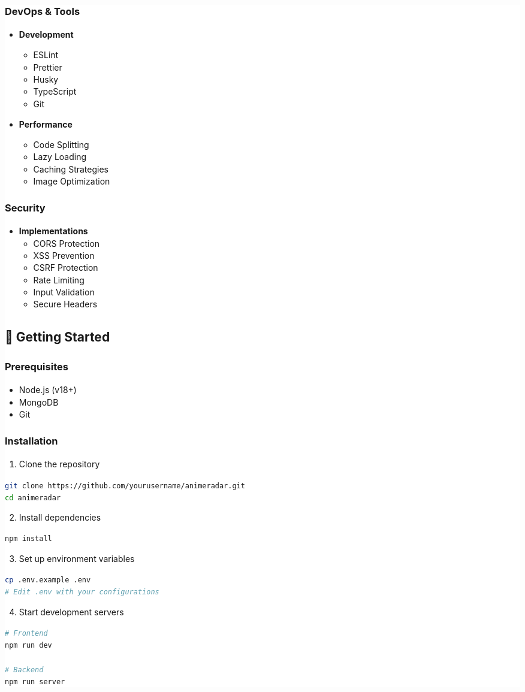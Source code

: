 ### DevOps & Tools
- **Development**
  - ESLint
  - Prettier
  - Husky
  - TypeScript
  - Git

- **Performance**
  - Code Splitting
  - Lazy Loading
  - Caching Strategies
  - Image Optimization

### Security
- **Implementations**
  - CORS Protection
  - XSS Prevention
  - CSRF Protection
  - Rate Limiting
  - Input Validation
  - Secure Headers

## 🚀 Getting Started

### Prerequisites
- Node.js (v18+)
- MongoDB
- Git

### Installation

1. Clone the repository
```bash
git clone https://github.com/yourusername/animeradar.git
cd animeradar
```

2. Install dependencies
```bash
npm install
```

3. Set up environment variables
```bash
cp .env.example .env
# Edit .env with your configurations
```

4. Start development servers
```bash
# Frontend
npm run dev

# Backend
npm run server
```
